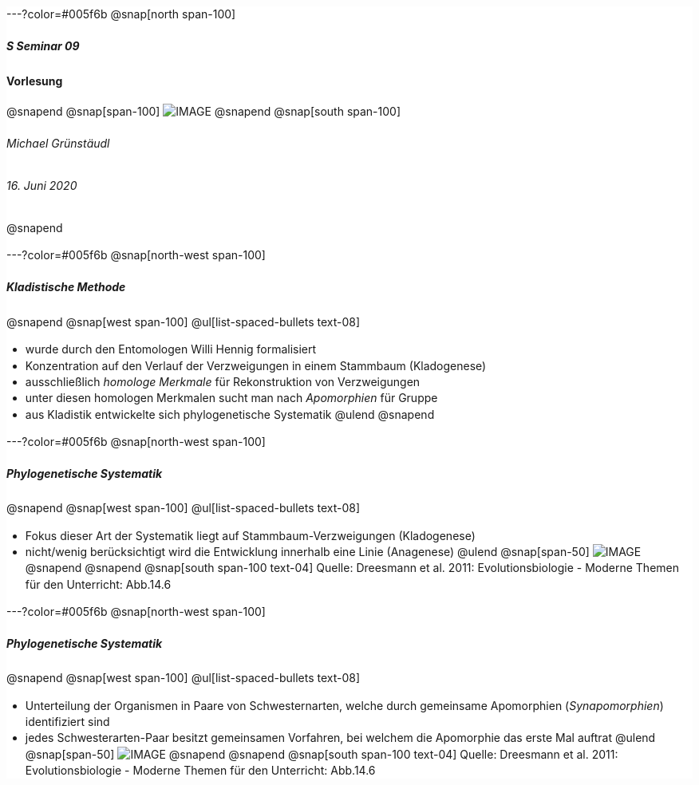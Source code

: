 ---?color=#005f6b
@snap[north span-100]
##### S Seminar 09
#### Vorlesung
@snapend
@snap[span-100]
![IMAGE](assets/img/presentation.png)
@snapend
@snap[south span-100]
###### Michael Grünstäudl
###### 16. Juni 2020
@snapend


---?color=#005f6b
@snap[north-west span-100]
##### Kladistische Methode
@snapend
@snap[west span-100]
@ul[list-spaced-bullets text-08]
- wurde durch den Entomologen Willi Hennig formalisiert
- Konzentration auf den Verlauf der Verzweigungen in einem Stammbaum (Kladogenese)
- ausschließlich *homologe Merkmale* für Rekonstruktion von Verzweigungen
- unter diesen homologen Merkmalen sucht man nach *Apomorphien* für Gruppe
- aus Kladistik entwickelte sich phylogenetische Systematik
@ulend
@snapend

---?color=#005f6b
@snap[north-west span-100]
##### Phylogenetische Systematik
@snapend
@snap[west span-100]
@ul[list-spaced-bullets text-08]
- Fokus dieser Art der Systematik liegt auf Stammbaum-Verzweigungen (Kladogenese)
- nicht/wenig berücksichtigt wird die Entwicklung innerhalb eine Linie (Anagenese)
@ulend
@snap[span-50]
![IMAGE](assets/sci/Dreesmann2011_Abb14_6_DarstellungVonKladogramm.png)
@snapend
@snapend
@snap[south span-100 text-04]
Quelle: Dreesmann et al. 2011: Evolutionsbiologie - Moderne Themen für den Unterricht: Abb.14.6


---?color=#005f6b
@snap[north-west span-100]
##### Phylogenetische Systematik
@snapend
@snap[west span-100]
@ul[list-spaced-bullets text-08]
- Unterteilung der Organismen in Paare von Schwesternarten, welche durch gemeinsame Apomorphien (*Synapomorphien*) identifiziert sind
- jedes Schwesterarten-Paar besitzt gemeinsamen Vorfahren, bei welchem die Apomorphie das erste Mal auftrat
@ulend
@snap[span-50]
![IMAGE](assets/sci/Dreesmann2011_Abb14_6_DarstellungVonKladogramm.png)
@snapend
@snapend
@snap[south span-100 text-04]
Quelle: Dreesmann et al. 2011: Evolutionsbiologie - Moderne Themen für den Unterricht: Abb.14.6